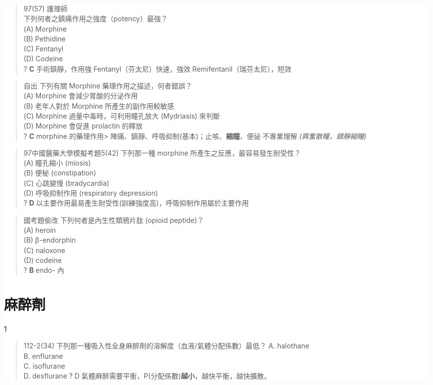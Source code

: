 
> 97(57) 護理師   
	下列何者之鎮痛作用之強度（potency）最強？  
(A) Morphine  
(B) Pethidine  
(C) Fentanyl  
(D) Codeine  
?
**C**
手術鎮靜，作用強
Fentanyl（芬太尼）快速，強效
Remifentanil（瑞芬太尼），短效

> 自出
	下列有關 Morphine 藥理作用之描述，何者錯誤？  
(A) Morphine 會減少胃酸的分泌作用  
(B) 老年人對於 Morphine 所產生的副作用較敏感  
(C) Morphine 過量中毒時，可利用瞳孔放大 (Mydriasis) 來判斷  
(D) Morphine 會促進 prolactin 的釋放  
?
**C**
morphine 的藥理作用> 陣痛、鎮靜、呼吸抑制(基本)；止咳、**縮瞳**、便祕
不專業理解 *(興奮散瞳，鎮靜縮瞳)*

> 97中國醫藥大學模擬考題5(42)
	下列那一種 morphine 所產生之反應，最容易發生耐受性？  
(A) 瞳孔縮小 (miosis)  
(B) 便秘 (constipation)  
(C) 心跳變慢 (bradycardia)  
(D) 呼吸抑制作用 (respiratory depression)  
?
**D**
以主要作用最易產生耐受性(訓練強度高)，呼吸抑制作用屬於主要作用


> 國考題偷改
	下列何者是內生性類鴉片肽 (opioid peptide)？  
(A) heroin  
(B) β-endorphin  
(C) naloxone  
(D) codeine  
?
**B**
endo- 內

# 麻醉劑
1
> 112-2(34)
	下列那一種吸入性全身麻醉劑的溶解度（血液/氣體分配係數）最低？
A. halothane  
B. enflurane  
C. isoflurane  
D. desflurane
?
D
> 氣體麻醉需要平衡，P(分配係數)**越小**，越快平衡，越快擴散。
